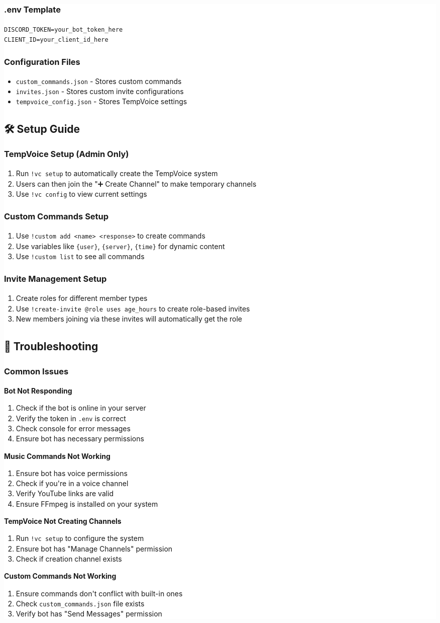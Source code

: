 ### .env Template
```
DISCORD_TOKEN=your_bot_token_here
CLIENT_ID=your_client_id_here
```

### Configuration Files
- `custom_commands.json` - Stores custom commands
- `invites.json` - Stores custom invite configurations
- `tempvoice_config.json` - Stores TempVoice settings

## 🛠️ Setup Guide

### TempVoice Setup (Admin Only)
1. Run `!vc setup` to automatically create the TempVoice system
2. Users can then join the "➕ Create Channel" to make temporary channels
3. Use `!vc config` to view current settings

### Custom Commands Setup
1. Use `!custom add <name> <response>` to create commands
2. Use variables like `{user}`, `{server}`, `{time}` for dynamic content
3. Use `!custom list` to see all commands

### Invite Management Setup
1. Create roles for different member types
2. Use `!create-invite @role uses age_hours` to create role-based invites
3. New members joining via these invites will automatically get the role

## 🐛 Troubleshooting

### Common Issues

**Bot Not Responding**
1. Check if the bot is online in your server
2. Verify the token in `.env` is correct
3. Check console for error messages
4. Ensure bot has necessary permissions

**Music Commands Not Working**
1. Ensure bot has voice permissions
2. Check if you're in a voice channel
3. Verify YouTube links are valid
4. Ensure FFmpeg is installed on your system

**TempVoice Not Creating Channels**
1. Run `!vc setup` to configure the system
2. Ensure bot has "Manage Channels" permission
3. Check if creation channel exists

**Custom Commands Not Working**
1. Ensure commands don't conflict with built-in ones
2. Check `custom_commands.json` file exists
3. Verify bot has "Send Messages" permission
